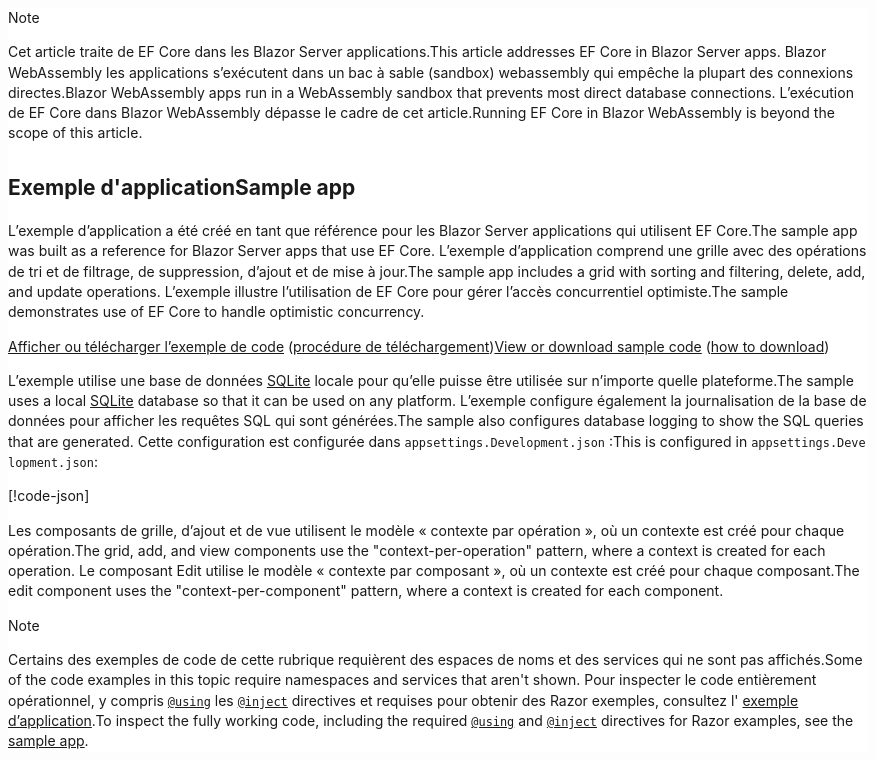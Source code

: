 > [!NOTE]
> <span data-ttu-id="9f3e0-109">Cet article traite de EF Core dans les Blazor Server applications.</span><span class="sxs-lookup"><span data-stu-id="9f3e0-109">This article addresses EF Core in Blazor Server apps.</span></span> <span data-ttu-id="9f3e0-110">Blazor WebAssembly les applications s’exécutent dans un bac à sable (sandbox) webassembly qui empêche la plupart des connexions directes.</span><span class="sxs-lookup"><span data-stu-id="9f3e0-110">Blazor WebAssembly apps run in a WebAssembly sandbox that prevents most direct database connections.</span></span> <span data-ttu-id="9f3e0-111">L’exécution de EF Core dans Blazor WebAssembly dépasse le cadre de cet article.</span><span class="sxs-lookup"><span data-stu-id="9f3e0-111">Running EF Core in Blazor WebAssembly is beyond the scope of this article.</span></span>

<h2 id="sample-app-5x"><span data-ttu-id="9f3e0-112">Exemple d'application</span><span class="sxs-lookup"><span data-stu-id="9f3e0-112">Sample app</span></span></h2>

<span data-ttu-id="9f3e0-113">L’exemple d’application a été créé en tant que référence pour les Blazor Server applications qui utilisent EF Core.</span><span class="sxs-lookup"><span data-stu-id="9f3e0-113">The sample app was built as a reference for Blazor Server apps that use EF Core.</span></span> <span data-ttu-id="9f3e0-114">L’exemple d’application comprend une grille avec des opérations de tri et de filtrage, de suppression, d’ajout et de mise à jour.</span><span class="sxs-lookup"><span data-stu-id="9f3e0-114">The sample app includes a grid with sorting and filtering, delete, add, and update operations.</span></span> <span data-ttu-id="9f3e0-115">L’exemple illustre l’utilisation de EF Core pour gérer l’accès concurrentiel optimiste.</span><span class="sxs-lookup"><span data-stu-id="9f3e0-115">The sample demonstrates use of EF Core to handle optimistic concurrency.</span></span>

<span data-ttu-id="9f3e0-116">[Afficher ou télécharger l’exemple de code](https://github.com/dotnet/AspNetCore.Docs/tree/master/aspnetcore/blazor/common/samples/5.x/BlazorServerEFCoreSample) ([procédure de téléchargement](xref:index#how-to-download-a-sample))</span><span class="sxs-lookup"><span data-stu-id="9f3e0-116">[View or download sample code](https://github.com/dotnet/AspNetCore.Docs/tree/master/aspnetcore/blazor/common/samples/5.x/BlazorServerEFCoreSample) ([how to download](xref:index#how-to-download-a-sample))</span></span>

<span data-ttu-id="9f3e0-117">L’exemple utilise une base de données [SQLite](https://www.sqlite.org/index.html) locale pour qu’elle puisse être utilisée sur n’importe quelle plateforme.</span><span class="sxs-lookup"><span data-stu-id="9f3e0-117">The sample uses a local [SQLite](https://www.sqlite.org/index.html) database so that it can be used on any platform.</span></span> <span data-ttu-id="9f3e0-118">L’exemple configure également la journalisation de la base de données pour afficher les requêtes SQL qui sont générées.</span><span class="sxs-lookup"><span data-stu-id="9f3e0-118">The sample also configures database logging to show the SQL queries that are generated.</span></span> <span data-ttu-id="9f3e0-119">Cette configuration est configurée dans `appsettings.Development.json` :</span><span class="sxs-lookup"><span data-stu-id="9f3e0-119">This is configured in `appsettings.Development.json`:</span></span>

[!code-json[](./common/samples/5.x/BlazorServerEFCoreSample/BlazorServerDbContextExample/appsettings.Development.json?highlight=8)]

<span data-ttu-id="9f3e0-120">Les composants de grille, d’ajout et de vue utilisent le modèle « contexte par opération », où un contexte est créé pour chaque opération.</span><span class="sxs-lookup"><span data-stu-id="9f3e0-120">The grid, add, and view components use the "context-per-operation" pattern, where a context is created for each operation.</span></span> <span data-ttu-id="9f3e0-121">Le composant Edit utilise le modèle « contexte par composant », où un contexte est créé pour chaque composant.</span><span class="sxs-lookup"><span data-stu-id="9f3e0-121">The edit component uses the "context-per-component" pattern, where a context is created for each component.</span></span>

> [!NOTE]
> <span data-ttu-id="9f3e0-122">Certains des exemples de code de cette rubrique requièrent des espaces de noms et des services qui ne sont pas affichés.</span><span class="sxs-lookup"><span data-stu-id="9f3e0-122">Some of the code examples in this topic require namespaces and services that aren't shown.</span></span> <span data-ttu-id="9f3e0-123">Pour inspecter le code entièrement opérationnel, y compris [`@using`](xref:mvc/views/razor#using) les [`@inject`](xref:mvc/views/razor#inject) directives et requises pour obtenir des Razor exemples, consultez l' [exemple d’application](https://github.com/dotnet/AspNetCore.Docs/tree/master/aspnetcore/blazor/common/samples/5.x/BlazorServerEFCoreSample).</span><span class="sxs-lookup"><span data-stu-id="9f3e0-123">To inspect the fully working code, including the required [`@using`](xref:mvc/views/razor#using) and [`@inject`](xref:mvc/views/razor#inject) directives for Razor examples, see the [sample app](https://github.com/dotnet/AspNetCore.Docs/tree/master/aspnetcore/blazor/common/samples/5.x/BlazorServerEFCoreSample).</span></span>
